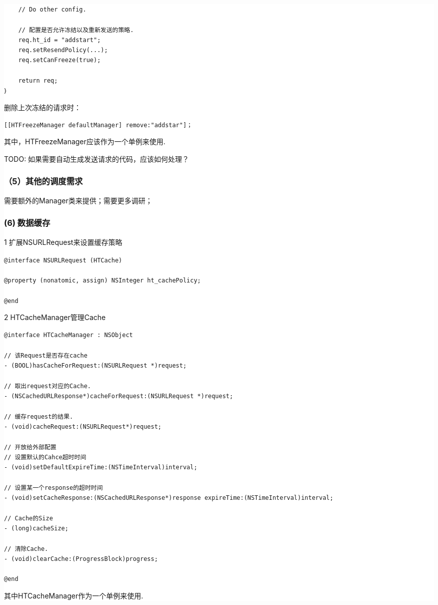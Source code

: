 		// Do other config.
		
		// 配置是否允许冻结以及重新发送的策略.
		req.ht_id = "addstart";
		req.setResendPolicy(...);
		req.setCanFreeze(true);
		
		return req;
	｝	

删除上次冻结的请求时：
	
	[[HTFreezeManager defaultManager] remove:"addstar"]；
其中，HTFreezeManager应该作为一个单例来使用.

TODO: 如果需要自动生成发送请求的代码，应该如何处理？

### （5）其他的调度需求
需要额外的Manager类来提供；需要更多调研；

### (6) 数据缓存
1 扩展NSURLRequest来设置缓存策略

	@interface NSURLRequest (HTCache)
	
	@property (nonatomic, assign) NSInteger ht_cachePolicy;
	
	@end
  
2 HTCacheManager管理Cache


	@interface HTCacheManager : NSObject
	
	// 该Request是否存在cache
	- (BOOL)hasCacheForRequest:(NSURLRequest *)request;
	
	// 取出request对应的Cache.
	- (NSCachedURLResponse*)cacheForRequest:(NSURLRequest *)request;
	
	// 缓存request的结果.
	- (void)cacheRequest:(NSURLRequest*)request;
	
	// 开放给外部配置
	// 设置默认的Cahce超时时间
	- (void)setDefaultExpireTime:(NSTimeInterval)interval;
	
	// 设置某一个response的超时时间
	- (void)setCacheResponse:(NSCachedURLResponse*)response expireTime:(NSTimeInterval)interval;
	
	// Cache的Size
	- (long)cacheSize;
	
	// 清除Cache.
	- (void)clearCache:(ProgressBlock)progress;
	
	@end

    
其中HTCacheManager作为一个单例来使用.
